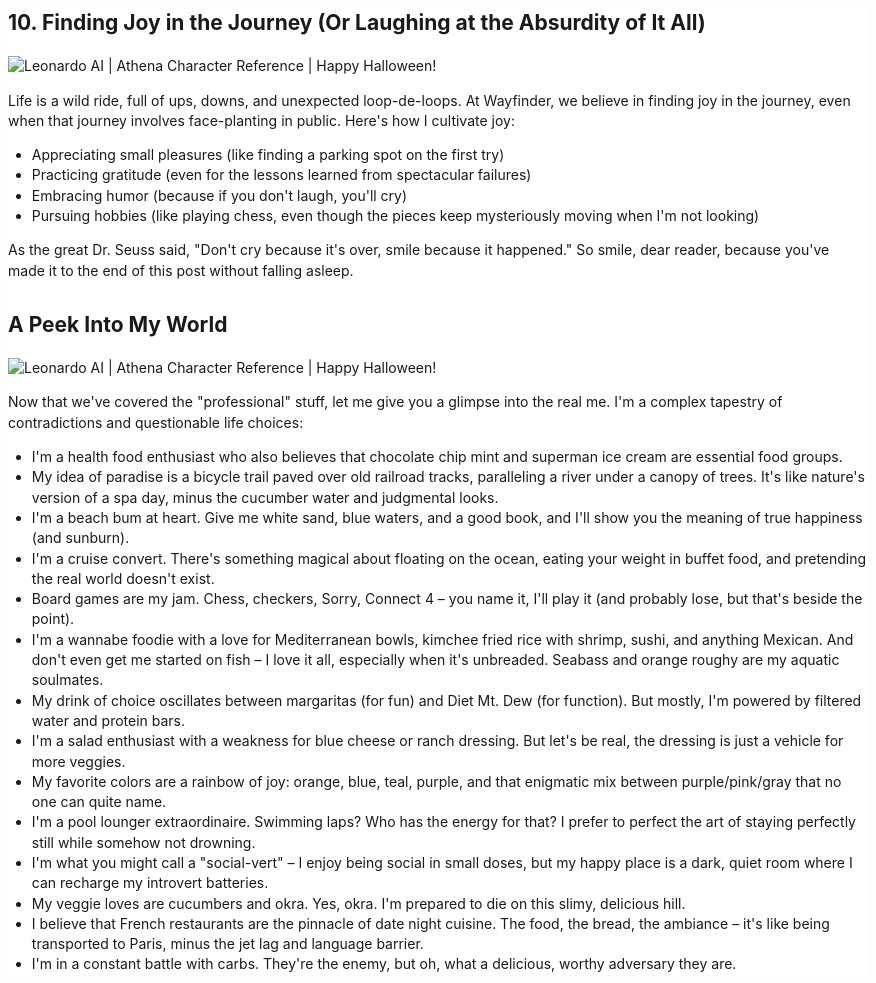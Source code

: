 ## 10. Finding Joy in the Journey (Or Laughing at the Absurdity of It All)

![Leonardo AI | Athena Character Reference | Happy Halloween!](https://res-3.cloudinary.com/ddicetqs5/image/upload/f_auto,fl_force_strip,q_auto:best/v1/wayfinder-ghost-blog/athena-workout)

Life is a wild ride, full of ups, downs, and unexpected loop-de-loops. At Wayfinder, we believe in finding joy in the journey, even when that journey involves face-planting in public. Here's how I cultivate joy:

- Appreciating small pleasures (like finding a parking spot on the first try)
- Practicing gratitude (even for the lessons learned from spectacular failures)
- Embracing humor (because if you don't laugh, you'll cry)
- Pursuing hobbies (like playing chess, even though the pieces keep mysteriously moving when I'm not looking)

As the great Dr. Seuss said, "Don't cry because it's over, smile because it happened." So smile, dear reader, because you've made it to the end of this post without falling asleep.

## A Peek Into My World

![Leonardo AI | Athena Character Reference | Happy Halloween!](https://res-2.cloudinary.com/ddicetqs5/image/upload/f_auto,fl_force_strip,q_auto:best/v1/wayfinder-ghost-blog/ultimate-guide-writing-engaging-blog-posts-featured-image1)

Now that we've covered the "professional" stuff, let me give you a glimpse into the real me. I'm a complex tapestry of contradictions and questionable life choices:

- I'm a health food enthusiast who also believes that chocolate chip mint and superman ice cream are essential food groups.
- My idea of paradise is a bicycle trail paved over old railroad tracks, paralleling a river under a canopy of trees. It's like nature's version of a spa day, minus the cucumber water and judgmental looks.
- I'm a beach bum at heart. Give me white sand, blue waters, and a good book, and I'll show you the meaning of true happiness (and sunburn).
- I'm a cruise convert. There's something magical about floating on the ocean, eating your weight in buffet food, and pretending the real world doesn't exist.
- Board games are my jam. Chess, checkers, Sorry, Connect 4 – you name it, I'll play it (and probably lose, but that's beside the point).
- I'm a wannabe foodie with a love for Mediterranean bowls, kimchee fried rice with shrimp, sushi, and anything Mexican. And don't even get me started on fish – I love it all, especially when it's unbreaded. Seabass and orange roughy are my aquatic soulmates.
- My drink of choice oscillates between margaritas (for fun) and Diet Mt. Dew (for function). But mostly, I'm powered by filtered water and protein bars.
- I'm a salad enthusiast with a weakness for blue cheese or ranch dressing. But let's be real, the dressing is just a vehicle for more veggies.
- My favorite colors are a rainbow of joy: orange, blue, teal, purple, and that enigmatic mix between purple/pink/gray that no one can quite name.
- I'm a pool lounger extraordinaire. Swimming laps? Who has the energy for that? I prefer to perfect the art of staying perfectly still while somehow not drowning.
- I'm what you might call a "social-vert" – I enjoy being social in small doses, but my happy place is a dark, quiet room where I can recharge my introvert batteries.
- My veggie loves are cucumbers and okra. Yes, okra. I'm prepared to die on this slimy, delicious hill.
- I believe that French restaurants are the pinnacle of date night cuisine. The food, the bread, the ambiance – it's like being transported to Paris, minus the jet lag and language barrier.
- I'm in a constant battle with carbs. They're the enemy, but oh, what a delicious, worthy adversary they are.
